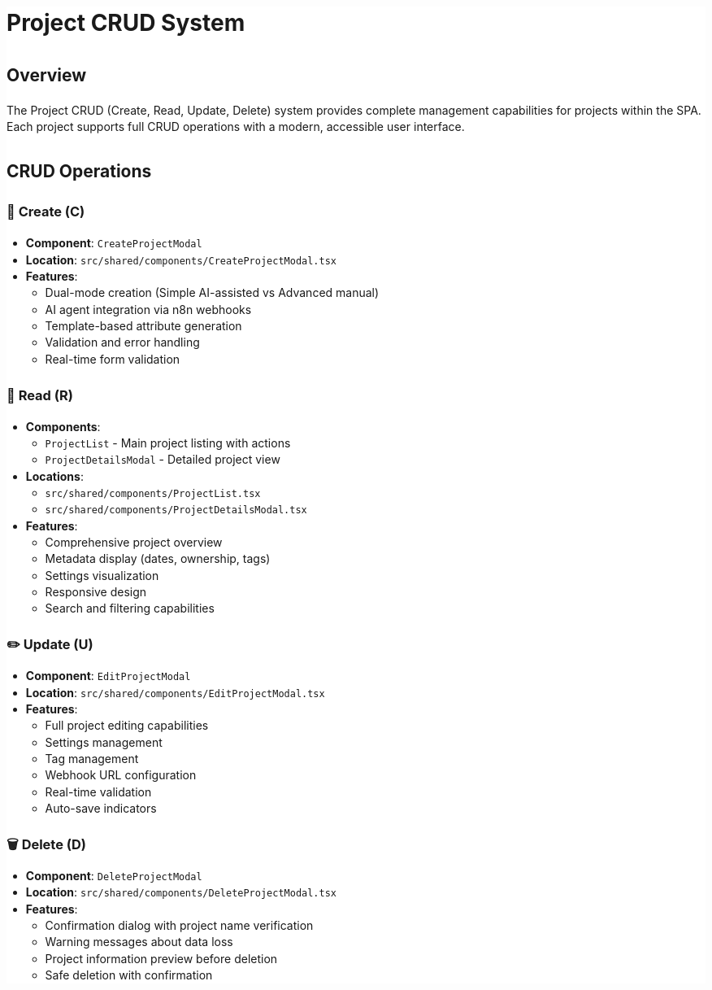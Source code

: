 # Project CRUD System

## Overview

The Project CRUD (Create, Read, Update, Delete) system provides complete management capabilities for projects within the SPA. Each project supports full CRUD operations with a modern, accessible user interface.

## CRUD Operations

### 🔧 **Create (C)**
- **Component**: `CreateProjectModal`
- **Location**: `src/shared/components/CreateProjectModal.tsx`
- **Features**:
  - Dual-mode creation (Simple AI-assisted vs Advanced manual)
  - AI agent integration via n8n webhooks
  - Template-based attribute generation
  - Validation and error handling
  - Real-time form validation

### 📖 **Read (R)**
- **Components**: 
  - `ProjectList` - Main project listing with actions
  - `ProjectDetailsModal` - Detailed project view
- **Locations**: 
  - `src/shared/components/ProjectList.tsx`
  - `src/shared/components/ProjectDetailsModal.tsx`
- **Features**:
  - Comprehensive project overview
  - Metadata display (dates, ownership, tags)
  - Settings visualization
  - Responsive design
  - Search and filtering capabilities

### ✏️ **Update (U)**
- **Component**: `EditProjectModal`
- **Location**: `src/shared/components/EditProjectModal.tsx`
- **Features**:
  - Full project editing capabilities
  - Settings management
  - Tag management
  - Webhook URL configuration
  - Real-time validation
  - Auto-save indicators

### 🗑️ **Delete (D)**
- **Component**: `DeleteProjectModal`
- **Location**: `src/shared/components/DeleteProjectModal.tsx`
- **Features**:
  - Confirmation dialog with project name verification
  - Warning messages about data loss
  - Project information preview before deletion
  - Safe deletion with confirmation
